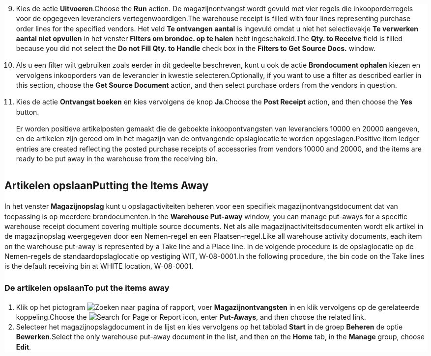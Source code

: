 9. <span data-ttu-id="c53c0-213">Kies de actie **Uitvoeren**.</span><span class="sxs-lookup"><span data-stu-id="c53c0-213">Choose the **Run** action.</span></span> <span data-ttu-id="c53c0-214">De magazijnontvangst wordt gevuld met vier regels die inkooporderregels voor de opgegeven leveranciers vertegenwoordigen.</span><span class="sxs-lookup"><span data-stu-id="c53c0-214">The warehouse receipt is filled with four lines representing purchase order lines for the specified vendors.</span></span> <span data-ttu-id="c53c0-215">Het veld **Te ontvangen aantal** is ingevuld omdat u niet het selectievakje **Te verwerken aantal niet opvullen** in het venster **Filters om brondoc. op te halen** hebt ingeschakeld.</span><span class="sxs-lookup"><span data-stu-id="c53c0-215">The **Qty. to Receive** field is filled because you did not select the **Do not Fill Qty. to Handle** check box in the **Filters to Get Source Docs.** window.</span></span>  
10. <span data-ttu-id="c53c0-216">Als u een filter wilt gebruiken zoals eerder in dit gedeelte beschreven, kunt u ook de actie **Brondocument ophalen** kiezen en vervolgens inkooporders van de leverancier in kwestie selecteren.</span><span class="sxs-lookup"><span data-stu-id="c53c0-216">Optionally, if you want to use a filter as described earlier in this section, choose the **Get Source Document** action, and then select purchase orders from the vendors in question.</span></span>  
11. <span data-ttu-id="c53c0-217">Kies de actie **Ontvangst boeken** en kies vervolgens de knop **Ja**.</span><span class="sxs-lookup"><span data-stu-id="c53c0-217">Choose the **Post Receipt** action, and then choose the **Yes** button.</span></span>  

    <span data-ttu-id="c53c0-218">Er worden positieve artikelposten gemaakt die de geboekte inkoopontvangsten van leveranciers 10000 en 20000 aangeven, en de artikelen zijn gereed om in het magazijn van de ontvangende opslaglocatie te worden opgeslagen.</span><span class="sxs-lookup"><span data-stu-id="c53c0-218">Positive item ledger entries are created reflecting the posted purchase receipts of accessories from vendors 10000 and 20000, and the items are ready to be put away in the warehouse from the receiving bin.</span></span>  

## <a name="putting-the-items-away"></a><span data-ttu-id="c53c0-219">Artikelen opslaan</span><span class="sxs-lookup"><span data-stu-id="c53c0-219">Putting the Items Away</span></span>  
<span data-ttu-id="c53c0-220">In het venster **Magazijnopslag** kunt u opslagactiviteiten beheren voor een specifiek magazijnontvangstdocument dat van toepassing is op meerdere brondocumenten.</span><span class="sxs-lookup"><span data-stu-id="c53c0-220">In the **Warehouse Put-away** window, you can manage put-aways for a specific warehouse receipt document covering multiple source documents.</span></span> <span data-ttu-id="c53c0-221">Net als alle magazijnactiviteitsdocumenten wordt elk artikel in de magazijnopslag weergegeven door een Nemen-regel en een Plaatsen-regel.</span><span class="sxs-lookup"><span data-stu-id="c53c0-221">Like all warehouse activity documents, each item on the warehouse put-away is represented by a Take line and a Place line.</span></span> <span data-ttu-id="c53c0-222">In de volgende procedure is de opslaglocatie op de Nemen-regels de standaardopslaglocatie op vestiging WIT, W-08-0001.</span><span class="sxs-lookup"><span data-stu-id="c53c0-222">In the following procedure, the bin code on the Take lines is the default receiving bin at WHITE location, W-08-0001.</span></span>  

### <a name="to-put-the-items-away"></a><span data-ttu-id="c53c0-223">De artikelen opslaan</span><span class="sxs-lookup"><span data-stu-id="c53c0-223">To put the items away</span></span>  
1.  <span data-ttu-id="c53c0-224">Klik op het pictogram ![Zoeken naar pagina of rapport](media/ui-search/search_small.png "pictogram Zoeken naar pagina of rapport"), voer **Magazijnontvangsten** in en klik vervolgens op de gerelateerde koppeling.</span><span class="sxs-lookup"><span data-stu-id="c53c0-224">Choose the ![Search for Page or Report](media/ui-search/search_small.png "Search for Page or Report icon") icon, enter **Put-Aways**, and then choose the related link.</span></span>  
2.  <span data-ttu-id="c53c0-225">Selecteer het magazijnopslagdocument in de lijst en kies vervolgens op het tabblad **Start** in de groep **Beheren** de optie **Bewerken**.</span><span class="sxs-lookup"><span data-stu-id="c53c0-225">Select the only warehouse put-away document in the list, and then on the **Home** tab, in the **Manage** group, choose **Edit**.</span></span>  
